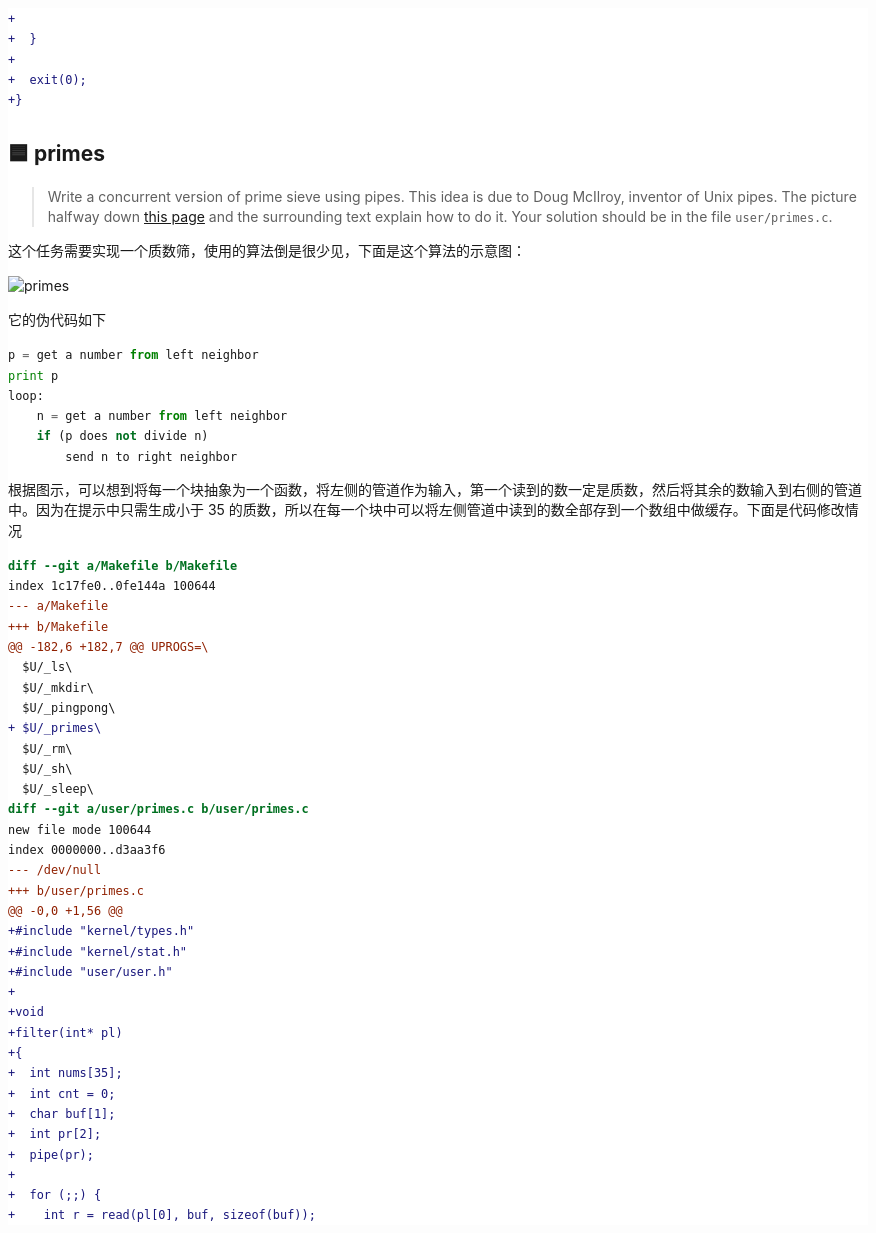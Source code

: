 ```diff
+
+  }
+
+  exit(0);
+}
```

## :blue_square: primes

> Write a concurrent version of prime sieve using pipes. This idea is due to Doug McIlroy, inventor of Unix pipes. The picture halfway down [this page](https://swtch.com/~rsc/thread/) and the surrounding text explain how to do it. Your solution should be in the file `user/primes.c`.

这个任务需要实现一个质数筛，使用的算法倒是很少见，下面是这个算法的示意图：

![primes](https://cdn.jsdelivr.net/gh/MiaoHN/image-host@master/images/20240608102308.png)

它的伪代码如下

```python
p = get a number from left neighbor
print p
loop:
    n = get a number from left neighbor
    if (p does not divide n)
        send n to right neighbor
```

根据图示，可以想到将每一个块抽象为一个函数，将左侧的管道作为输入，第一个读到的数一定是质数，然后将其余的数输入到右侧的管道中。因为在提示中只需生成小于 35 的质数，所以在每一个块中可以将左侧管道中读到的数全部存到一个数组中做缓存。下面是代码修改情况

```diff
diff --git a/Makefile b/Makefile
index 1c17fe0..0fe144a 100644
--- a/Makefile
+++ b/Makefile
@@ -182,6 +182,7 @@ UPROGS=\
  $U/_ls\
  $U/_mkdir\
  $U/_pingpong\
+ $U/_primes\
  $U/_rm\
  $U/_sh\
  $U/_sleep\
diff --git a/user/primes.c b/user/primes.c
new file mode 100644
index 0000000..d3aa3f6
--- /dev/null
+++ b/user/primes.c
@@ -0,0 +1,56 @@
+#include "kernel/types.h"
+#include "kernel/stat.h"
+#include "user/user.h"
+
+void
+filter(int* pl)
+{
+  int nums[35];
+  int cnt = 0;
+  char buf[1];
+  int pr[2];
+  pipe(pr);
+
+  for (;;) {
+    int r = read(pl[0], buf, sizeof(buf));
```